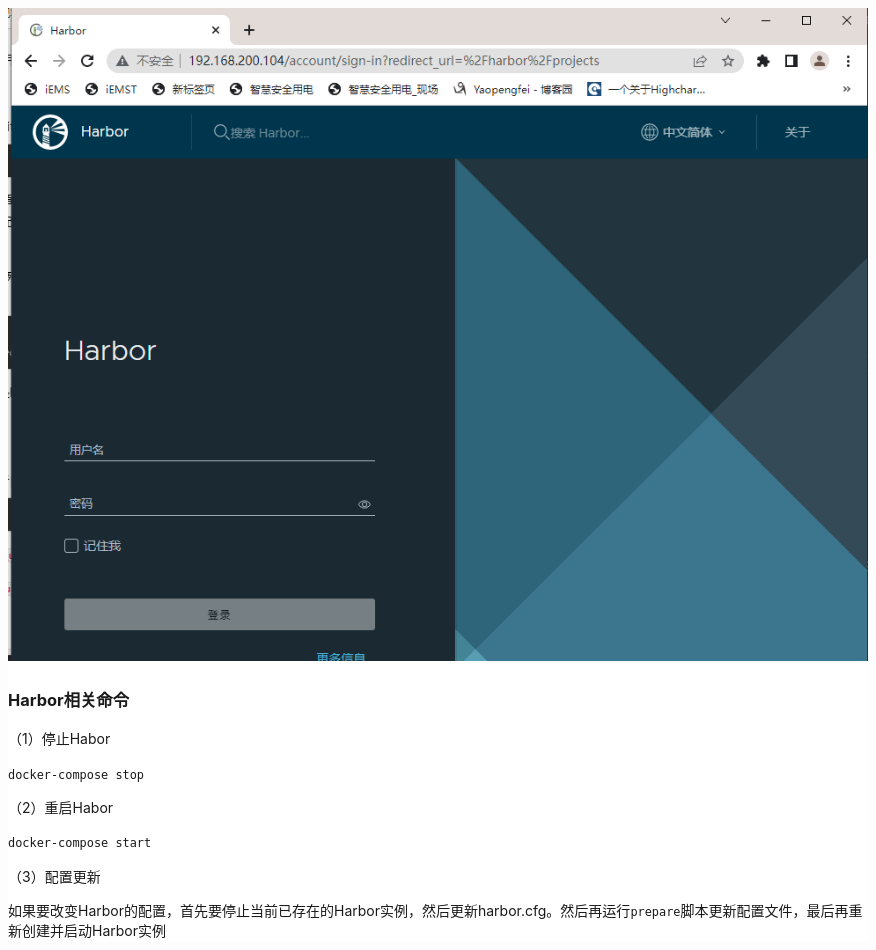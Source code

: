 ![image-20220428113833786](images/image-20220428113833786.png)

### Harbor相关命令

（1）停止Habor

```shell
docker-compose stop
```



（2）重启Habor

```shell
docker-compose start
```



（3）配置更新

如果要改变Harbor的配置，首先要停止当前已存在的Harbor实例，然后更新harbor.cfg。然后再运行`prepare`脚本更新配置文件，最后再重新创建并启动Harbor实例
